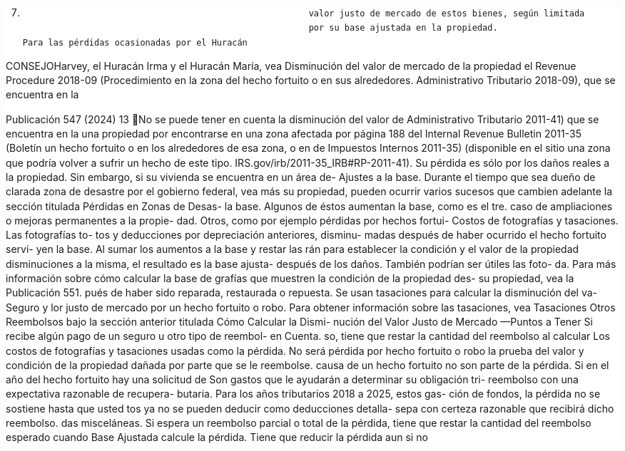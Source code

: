 7.                                                             valor justo de mercado de estos bienes, según limitada
                                                               por su base ajustada en la propiedad.
       Para las pérdidas ocasionadas por el Huracán
CONSEJOHarvey, el Huracán Irma y el Huracán María, vea         Disminución del valor de mercado de la propiedad
       el Revenue Procedure 2018-09 (Procedimiento             en la zona del hecho fortuito o en sus alrededores.
Administrativo Tributario 2018-09), que se encuentra en la

Publicación 547 (2024)                                                                                                   13
No se puede tener en cuenta la disminución del valor de        Administrativo Tributario 2011-41) que se encuentra en la
una propiedad por encontrarse en una zona afectada por         página 188 del Internal Revenue Bulletin 2011-35 (Boletín
un hecho fortuito o en los alrededores de esa zona, o en       de Impuestos Internos 2011-35) (disponible en el sitio
una zona que podría volver a sufrir un hecho de este tipo.     IRS.gov/irb/2011-35_IRB#RP-2011-41).
Su pérdida es sólo por los daños reales a la propiedad.
Sin embargo, si su vivienda se encuentra en un área de-        Ajustes a la base. Durante el tiempo que sea dueño de
clarada zona de desastre por el gobierno federal, vea más      su propiedad, pueden ocurrir varios sucesos que cambien
adelante la sección titulada Pérdidas en Zonas de Desas-       la base. Algunos de éstos aumentan la base, como es el
tre.                                                           caso de ampliaciones o mejoras permanentes a la propie-
                                                               dad. Otros, como por ejemplo pérdidas por hechos fortui-
Costos de fotografías y tasaciones. Las fotografías to-        tos y deducciones por depreciación anteriores, disminu-
madas después de haber ocurrido el hecho fortuito servi-       yen la base. Al sumar los aumentos a la base y restar las
rán para establecer la condición y el valor de la propiedad    disminuciones a la misma, el resultado es la base ajusta-
después de los daños. También podrían ser útiles las foto-     da. Para más información sobre cómo calcular la base de
grafías que muestren la condición de la propiedad des-         su propiedad, vea la Publicación 551.
pués de haber sido reparada, restaurada o repuesta.
   Se usan tasaciones para calcular la disminución del va-     Seguro y
lor justo de mercado por un hecho fortuito o robo. Para
obtener información sobre las tasaciones, vea Tasaciones       Otros Reembolsos
bajo la sección anterior titulada Cómo Calcular la Dismi-
nución del Valor Justo de Mercado —Puntos a Tener              Si recibe algún pago de un seguro u otro tipo de reembol-
en Cuenta.                                                     so, tiene que restar la cantidad del reembolso al calcular
   Los costos de fotografías y tasaciones usadas como          la pérdida. No será pérdida por hecho fortuito o robo la
prueba del valor y condición de la propiedad dañada por        parte que se le reembolse.
causa de un hecho fortuito no son parte de la pérdida.            Si en el año del hecho fortuito hay una solicitud de
Son gastos que le ayudarán a determinar su obligación tri-     reembolso con una expectativa razonable de recupera-
butaria. Para los años tributarios 2018 a 2025, estos gas-     ción de fondos, la pérdida no se sostiene hasta que usted
tos ya no se pueden deducir como deducciones detalla-          sepa con certeza razonable que recibirá dicho reembolso.
das misceláneas.                                               Si espera un reembolso parcial o total de la pérdida, tiene
                                                               que restar la cantidad del reembolso esperado cuando
Base Ajustada                                                  calcule la pérdida. Tiene que reducir la pérdida aun si no